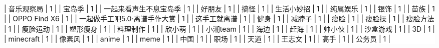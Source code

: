 | 音乐观察局 | 1 |
| 宝岛季 | 1 |
| 一起来看声生不息宝岛季 | 1 |
| 好朋友 | 1 |
| 搞怪 | 1 |
| 生活小妙招 | 1 |
| 纯属娱乐 | 1 |
| 银饰 | 1 |
| 苗族 | 1 |
| OPPO Find X6 | 1 |
| 一起做手工吧5.0·离谱手作大赏 | 1 |
| 这手工就离谱 | 1 |
| 健身 | 1 |
| 减脖子 | 1 |
| 瘦脸 | 1 |
| 瘦脸操 | 1 |
| 瘦脸方法 | 1 |
| 瘦脸运动 | 1 |
| 塑形瘦身 | 1 |
| 料理制作 | 1 |
| 欣小萌 | 1 |
| 小潮team | 1 |
| 海边 | 1 |
| 赶海 | 1 |
| 帅小伙 | 1 |
| 沙盒游戏 | 1 |
| 3D | 1 |
| minecraft | 1 |
| 像素风 | 1 |
| anime | 1 |
| meme | 1 |
| 中国 | 1 |
| 职场 | 1 |
| 天道 | 1 |
| 王志文 | 1 |
| 高手 | 1 |
| 公务员 | 1 |